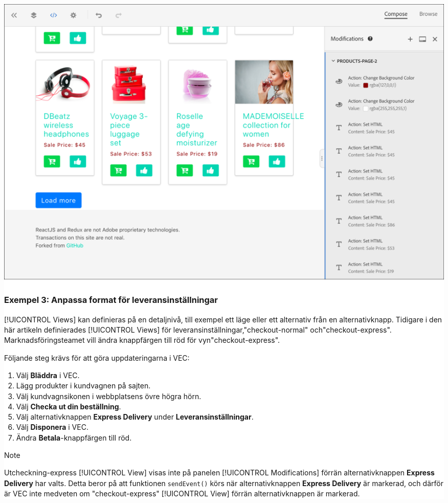 ![Exempelsida för Visual Experience Composer med produktetiketter.](/help/dev/implement/client-side/aep-web-sdk/assets/vec-products-page-2.png)

### Exempel 3: Anpassa format för leveransinställningar

[!UICONTROL Views] kan definieras på en detaljnivå, till exempel ett läge eller ett alternativ från en alternativknapp. Tidigare i den här artikeln definierades [!UICONTROL Views] för leveransinställningar,&quot;checkout-normal&quot; och&quot;checkout-express&quot;. Marknadsföringsteamet vill ändra knappfärgen till röd för vyn&quot;checkout-express&quot;.

Följande steg krävs för att göra uppdateringarna i VEC:

1. Välj **Bläddra** i VEC.
2. Lägg produkter i kundvagnen på sajten.
3. Välj kundvagnsikonen i webbplatsens övre högra hörn.
4. Välj **Checka ut din beställning**.
5. Välj alternativknappen **Express Delivery** under **Leveransinställningar**.
6. Välj **Disponera** i VEC.
7. Ändra **Betala**-knappfärgen till röd.

>[!NOTE]
>
>Utcheckning-express [!UICONTROL View] visas inte på panelen [!UICONTROL Modifications] förrän alternativknappen **Express Delivery** har valts. Detta beror på att funktionen `sendEvent()` körs när alternativknappen **Express Delivery** är markerad, och därför är VEC inte medveten om &quot;checkout-express&quot; [!UICONTROL View] förrän alternativknappen är markerad.
